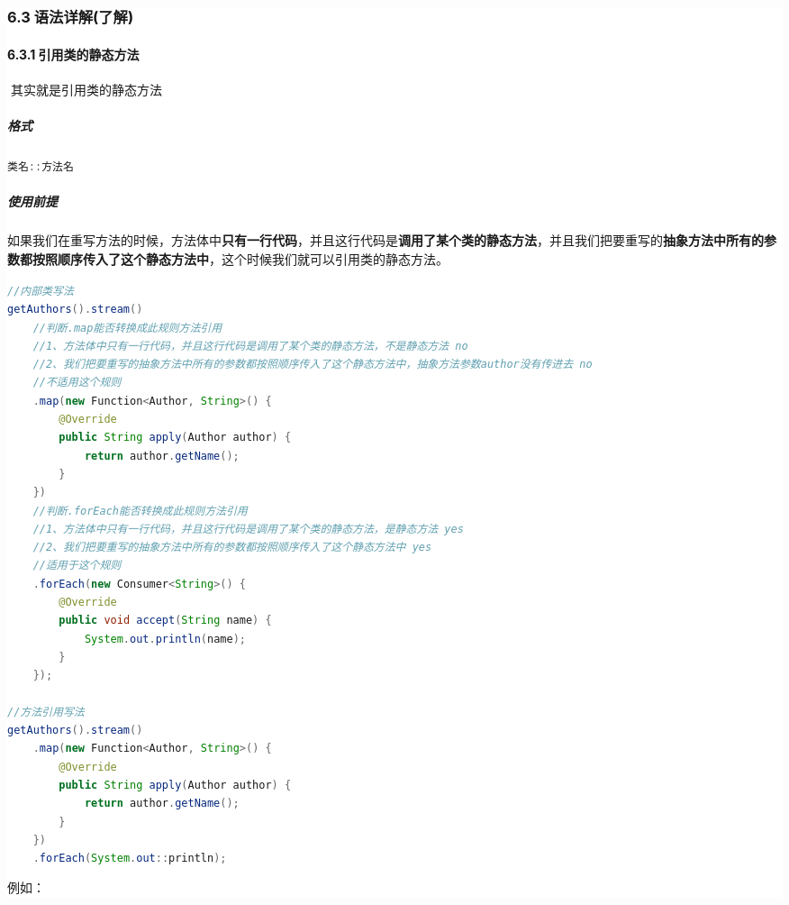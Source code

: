 ### 6.3 语法详解(了解)

#### 6.3.1 引用类的静态方法

​	其实就是引用类的静态方法

##### 格式

~~~~java
类名::方法名
~~~~

##### 使用前提

​	如果我们在重写方法的时候，方法体中**只有一行代码**，并且这行代码是**调用了某个类的静态方法**，并且我们把要重写的**抽象方法中所有的参数都按照顺序传入了这个静态方法中**，这个时候我们就可以引用类的静态方法。

```java
//内部类写法
getAuthors().stream()
    //判断.map能否转换成此规则方法引用
    //1、方法体中只有一行代码，并且这行代码是调用了某个类的静态方法，不是静态方法 no
    //2、我们把要重写的抽象方法中所有的参数都按照顺序传入了这个静态方法中，抽象方法参数author没有传进去 no
    //不适用这个规则
    .map(new Function<Author, String>() {
        @Override
        public String apply(Author author) {
            return author.getName();
        }
    })
    //判断.forEach能否转换成此规则方法引用
    //1、方法体中只有一行代码，并且这行代码是调用了某个类的静态方法，是静态方法 yes
    //2、我们把要重写的抽象方法中所有的参数都按照顺序传入了这个静态方法中 yes
    //适用于这个规则
    .forEach(new Consumer<String>() {
        @Override
        public void accept(String name) {
            System.out.println(name);
        }
    });

//方法引用写法
getAuthors().stream()
    .map(new Function<Author, String>() {
        @Override
        public String apply(Author author) {
            return author.getName();
        }
    })
    .forEach(System.out::println);
```

例如：
